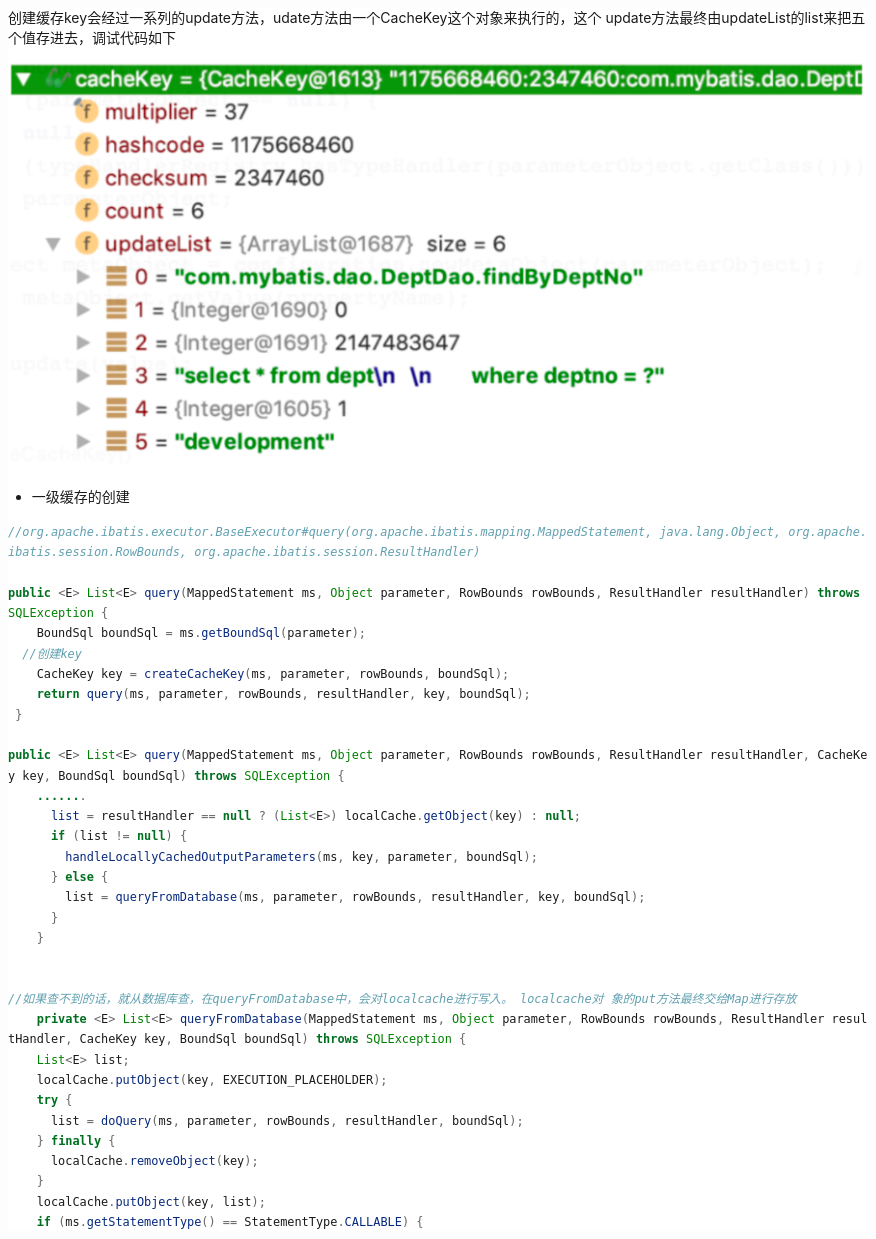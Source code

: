 ```java
```

创建缓存key会经过一系列的update方法，udate方法由一个CacheKey这个对象来执行的，这个 update方法最终由updateList的list来把五个值存进去，调试代码如下

![image-20210628211051609](asserts/mybatis/image-20210628211051609.png)

- 一级缓存的创建

```java
//org.apache.ibatis.executor.BaseExecutor#query(org.apache.ibatis.mapping.MappedStatement, java.lang.Object, org.apache.ibatis.session.RowBounds, org.apache.ibatis.session.ResultHandler)

public <E> List<E> query(MappedStatement ms, Object parameter, RowBounds rowBounds, ResultHandler resultHandler) throws SQLException {
    BoundSql boundSql = ms.getBoundSql(parameter);
  //创建key
    CacheKey key = createCacheKey(ms, parameter, rowBounds, boundSql);
    return query(ms, parameter, rowBounds, resultHandler, key, boundSql);
 }

public <E> List<E> query(MappedStatement ms, Object parameter, RowBounds rowBounds, ResultHandler resultHandler, CacheKey key, BoundSql boundSql) throws SQLException {
    .......
      list = resultHandler == null ? (List<E>) localCache.getObject(key) : null;
      if (list != null) {
        handleLocallyCachedOutputParameters(ms, key, parameter, boundSql);
      } else {
        list = queryFromDatabase(ms, parameter, rowBounds, resultHandler, key, boundSql);
      }
    }
  
  
//如果查不到的话，就从数据库查，在queryFromDatabase中，会对localcache进行写入。 localcache对 象的put方法最终交给Map进行存放  
    private <E> List<E> queryFromDatabase(MappedStatement ms, Object parameter, RowBounds rowBounds, ResultHandler resultHandler, CacheKey key, BoundSql boundSql) throws SQLException {
    List<E> list;
    localCache.putObject(key, EXECUTION_PLACEHOLDER);
    try {
      list = doQuery(ms, parameter, rowBounds, resultHandler, boundSql);
    } finally {
      localCache.removeObject(key);
    }
    localCache.putObject(key, list);
    if (ms.getStatementType() == StatementType.CALLABLE) {
```